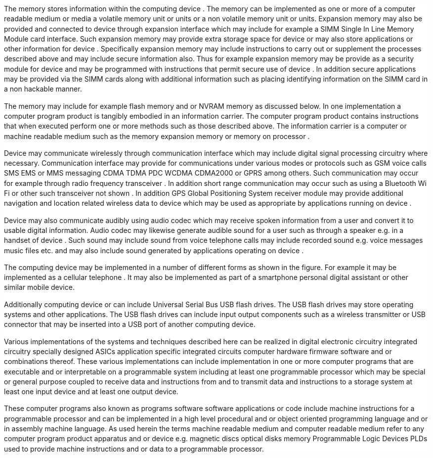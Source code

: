 The memory stores information within the computing device . The memory can be implemented as one or more of a computer readable medium or media a volatile memory unit or units or a non volatile memory unit or units. Expansion memory may also be provided and connected to device through expansion interface which may include for example a SIMM Single In Line Memory Module card interface. Such expansion memory may provide extra storage space for device or may also store applications or other information for device . Specifically expansion memory may include instructions to carry out or supplement the processes described above and may include secure information also. Thus for example expansion memory may be provide as a security module for device and may be programmed with instructions that permit secure use of device . In addition secure applications may be provided via the SIMM cards along with additional information such as placing identifying information on the SIMM card in a non hackable manner.

The memory may include for example flash memory and or NVRAM memory as discussed below. In one implementation a computer program product is tangibly embodied in an information carrier. The computer program product contains instructions that when executed perform one or more methods such as those described above. The information carrier is a computer or machine readable medium such as the memory expansion memory or memory on processor .

Device may communicate wirelessly through communication interface which may include digital signal processing circuitry where necessary. Communication interface may provide for communications under various modes or protocols such as GSM voice calls SMS EMS or MMS messaging CDMA TDMA PDC WCDMA CDMA2000 or GPRS among others. Such communication may occur for example through radio frequency transceiver . In addition short range communication may occur such as using a Bluetooth Wi Fi or other such transceiver not shown . In addition GPS Global Positioning System receiver module may provide additional navigation and location related wireless data to device which may be used as appropriate by applications running on device .

Device may also communicate audibly using audio codec which may receive spoken information from a user and convert it to usable digital information. Audio codec may likewise generate audible sound for a user such as through a speaker e.g. in a handset of device . Such sound may include sound from voice telephone calls may include recorded sound e.g. voice messages music files etc. and may also include sound generated by applications operating on device .

The computing device may be implemented in a number of different forms as shown in the figure. For example it may be implemented as a cellular telephone . It may also be implemented as part of a smartphone personal digital assistant or other similar mobile device.

Additionally computing device or can include Universal Serial Bus USB flash drives. The USB flash drives may store operating systems and other applications. The USB flash drives can include input output components such as a wireless transmitter or USB connector that may be inserted into a USB port of another computing device.

Various implementations of the systems and techniques described here can be realized in digital electronic circuitry integrated circuitry specially designed ASICs application specific integrated circuits computer hardware firmware software and or combinations thereof. These various implementations can include implementation in one or more computer programs that are executable and or interpretable on a programmable system including at least one programmable processor which may be special or general purpose coupled to receive data and instructions from and to transmit data and instructions to a storage system at least one input device and at least one output device.

These computer programs also known as programs software software applications or code include machine instructions for a programmable processor and can be implemented in a high level procedural and or object oriented programming language and or in assembly machine language. As used herein the terms machine readable medium and computer readable medium refer to any computer program product apparatus and or device e.g. magnetic discs optical disks memory Programmable Logic Devices PLDs used to provide machine instructions and or data to a programmable processor.
